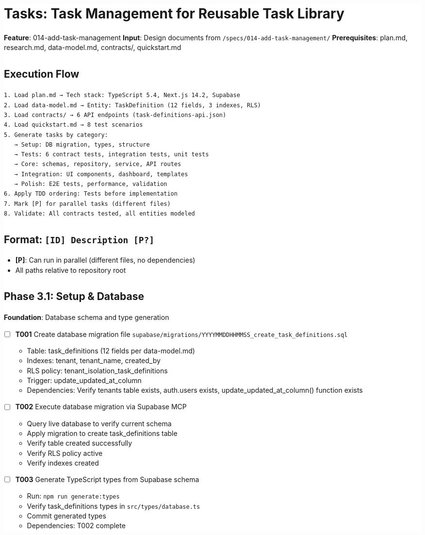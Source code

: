 # Tasks: Task Management for Reusable Task Library

**Feature**: 014-add-task-management
**Input**: Design documents from `/specs/014-add-task-management/`
**Prerequisites**: plan.md, research.md, data-model.md, contracts/, quickstart.md

## Execution Flow
```
1. Load plan.md → Tech stack: TypeScript 5.4, Next.js 14.2, Supabase
2. Load data-model.md → Entity: TaskDefinition (12 fields, 3 indexes, RLS)
3. Load contracts/ → 6 API endpoints (task-definitions-api.json)
4. Load quickstart.md → 8 test scenarios
5. Generate tasks by category:
   → Setup: DB migration, types, structure
   → Tests: 6 contract tests, integration tests, unit tests
   → Core: schemas, repository, service, API routes
   → Integration: UI components, dashboard, templates
   → Polish: E2E tests, performance, validation
6. Apply TDD ordering: Tests before implementation
7. Mark [P] for parallel tasks (different files)
8. Validate: All contracts tested, all entities modeled
```

## Format: `[ID] Description [P?]`
- **[P]**: Can run in parallel (different files, no dependencies)
- All paths relative to repository root

## Phase 3.1: Setup & Database

**Foundation**: Database schema and type generation

- [ ] **T001** Create database migration file `supabase/migrations/YYYYMMDDHHMMSS_create_task_definitions.sql`
  - Table: task_definitions (12 fields per data-model.md)
  - Indexes: tenant, tenant_name, created_by
  - RLS policy: tenant_isolation_task_definitions
  - Trigger: update_updated_at_column
  - Dependencies: Verify tenants table exists, auth.users exists, update_updated_at_column() function exists

- [ ] **T002** Execute database migration via Supabase MCP
  - Query live database to verify current schema
  - Apply migration to create task_definitions table
  - Verify table created successfully
  - Verify RLS policy active
  - Verify indexes created

- [ ] **T003** Generate TypeScript types from Supabase schema
  - Run: `npm run generate:types`
  - Verify task_definitions types in `src/types/database.ts`
  - Commit generated types
  - Dependencies: T002 complete
